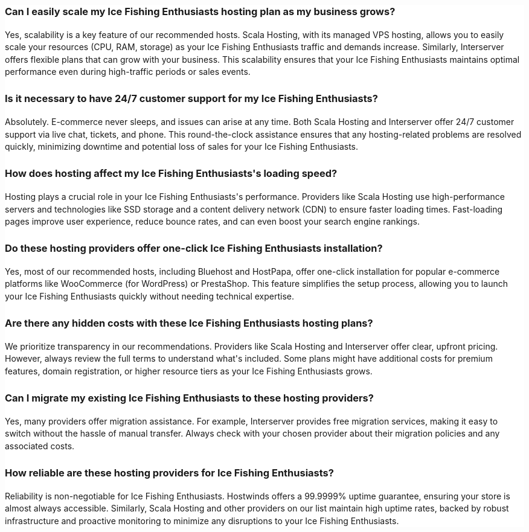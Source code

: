 ### Can I easily scale my Ice Fishing Enthusiasts hosting plan as my business grows? 
Yes, scalability is a key feature of our recommended hosts. Scala Hosting, with its managed VPS hosting, allows you to easily scale your resources (CPU, RAM, storage) as your Ice Fishing Enthusiasts traffic and demands increase. Similarly, Interserver offers flexible plans that can grow with your business. This scalability ensures that your Ice Fishing Enthusiasts maintains optimal performance even during high-traffic periods or sales events.

### Is it necessary to have 24/7 customer support for my Ice Fishing Enthusiasts? 
Absolutely. E-commerce never sleeps, and issues can arise at any time. Both Scala Hosting and Interserver offer 24/7 customer support via live chat, tickets, and phone. This round-the-clock assistance ensures that any hosting-related problems are resolved quickly, minimizing downtime and potential loss of sales for your Ice Fishing Enthusiasts.

### How does hosting affect my Ice Fishing Enthusiasts's loading speed? 
Hosting plays a crucial role in your Ice Fishing Enthusiasts's performance. Providers like Scala Hosting use high-performance servers and technologies like SSD storage and a content delivery network (CDN) to ensure faster loading times. Fast-loading pages improve user experience, reduce bounce rates, and can even boost your search engine rankings.

### Do these hosting providers offer one-click Ice Fishing Enthusiasts installation? 
Yes, most of our recommended hosts, including Bluehost and HostPapa, offer one-click installation for popular e-commerce platforms like WooCommerce (for WordPress) or PrestaShop. This feature simplifies the setup process, allowing you to launch your Ice Fishing Enthusiasts quickly without needing technical expertise.

### Are there any hidden costs with these Ice Fishing Enthusiasts hosting plans? 
We prioritize transparency in our recommendations. Providers like Scala Hosting and Interserver offer clear, upfront pricing. However, always review the full terms to understand what's included. Some plans might have additional costs for premium features, domain registration, or higher resource tiers as your Ice Fishing Enthusiasts grows.

### Can I migrate my existing Ice Fishing Enthusiasts to these hosting providers? 
Yes, many providers offer migration assistance. For example, Interserver provides free migration services, making it easy to switch without the hassle of manual transfer. Always check with your chosen provider about their migration policies and any associated costs.

### How reliable are these hosting providers for Ice Fishing Enthusiasts? 
Reliability is non-negotiable for Ice Fishing Enthusiasts. Hostwinds offers a 99.9999% uptime guarantee, ensuring your store is almost always accessible. Similarly, Scala Hosting and other providers on our list maintain high uptime rates, backed by robust infrastructure and proactive monitoring to minimize any disruptions to your Ice Fishing Enthusiasts.

